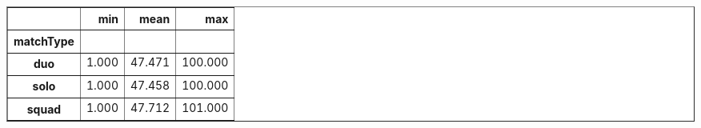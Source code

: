 


<div>
<style scoped>
    .dataframe tbody tr th:only-of-type {
        vertical-align: middle;
    }

    .dataframe tbody tr th {
        vertical-align: top;
    }

    .dataframe thead th {
        text-align: right;
    }
</style>
<table border="1" class="dataframe">
  <thead>
    <tr style="text-align: right;">
      <th></th>
      <th>min</th>
      <th>mean</th>
      <th>max</th>
    </tr>
    <tr>
      <th>matchType</th>
      <th></th>
      <th></th>
      <th></th>
    </tr>
  </thead>
  <tbody>
    <tr>
      <th>duo</th>
      <td>1.000</td>
      <td>47.471</td>
      <td>100.000</td>
    </tr>
    <tr>
      <th>solo</th>
      <td>1.000</td>
      <td>47.458</td>
      <td>100.000</td>
    </tr>
    <tr>
      <th>squad</th>
      <td>1.000</td>
      <td>47.712</td>
      <td>101.000</td>
    </tr>
  </tbody>
</table>
</div>
